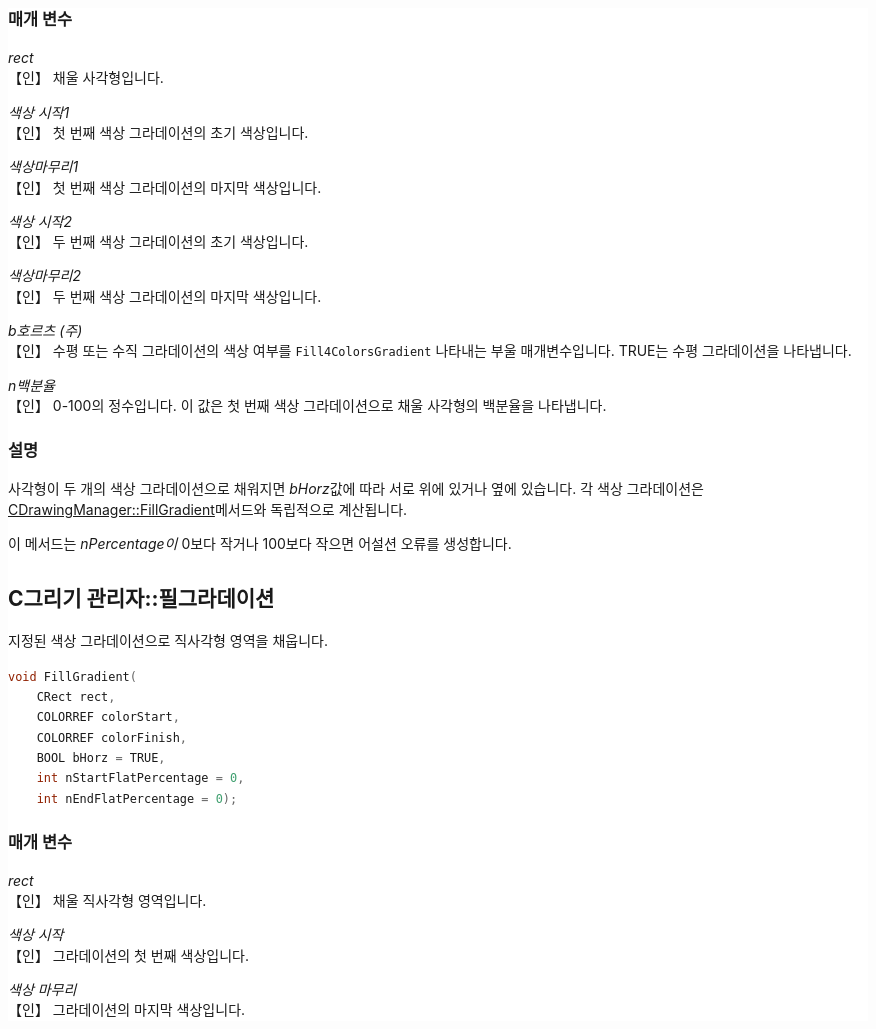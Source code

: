 ### <a name="parameters"></a>매개 변수

*rect*<br/>
【인】 채울 사각형입니다.

*색상 시작1*<br/>
【인】 첫 번째 색상 그라데이션의 초기 색상입니다.

*색상마무리1*<br/>
【인】 첫 번째 색상 그라데이션의 마지막 색상입니다.

*색상 시작2*<br/>
【인】 두 번째 색상 그라데이션의 초기 색상입니다.

*색상마무리2*<br/>
【인】 두 번째 색상 그라데이션의 마지막 색상입니다.

*b호르츠 (주)*<br/>
【인】 수평 또는 수직 그라데이션의 색상 여부를 `Fill4ColorsGradient` 나타내는 부울 매개변수입니다. TRUE는 수평 그라데이션을 나타냅니다.

*n백분율*<br/>
【인】 0-100의 정수입니다. 이 값은 첫 번째 색상 그라데이션으로 채울 사각형의 백분율을 나타냅니다.

### <a name="remarks"></a>설명

사각형이 두 개의 색상 그라데이션으로 채워지면 *bHorz*값에 따라 서로 위에 있거나 옆에 있습니다. 각 색상 그라데이션은 [CDrawingManager::FillGradient](#fillgradient)메서드와 독립적으로 계산됩니다.

이 메서드는 *nPercentage이* 0보다 작거나 100보다 작으면 어설션 오류를 생성합니다.

## <a name="cdrawingmanagerfillgradient"></a><a name="fillgradient"></a>C그리기 관리자::필그라데이션

지정된 색상 그라데이션으로 직사각형 영역을 채웁니다.

```cpp
void FillGradient(
    CRect rect,
    COLORREF colorStart,
    COLORREF colorFinish,
    BOOL bHorz = TRUE,
    int nStartFlatPercentage = 0,
    int nEndFlatPercentage = 0);
```

### <a name="parameters"></a>매개 변수

*rect*<br/>
【인】 채울 직사각형 영역입니다.

*색상 시작*<br/>
【인】 그라데이션의 첫 번째 색상입니다.

*색상 마무리*<br/>
【인】 그라데이션의 마지막 색상입니다.
